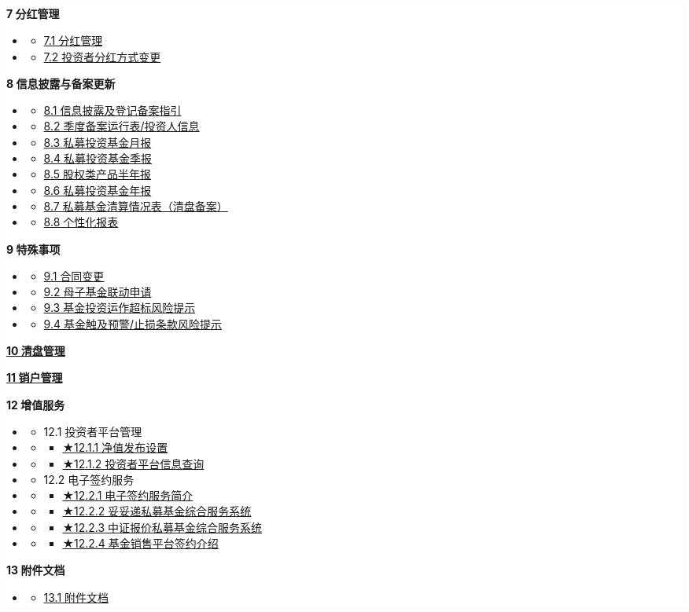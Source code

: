 **7 分红管理**
- * [7.1 分红管理](bars/7_1)
- * [7.2 投资者分红方式变更](bars/7_2)

**8 信息披露与备案更新**
- * [8.1 信息披露及登记备案指引](bars/8_1)
- * [8.2 季度备案运行表/投资人信息](bars/8_2)
- * [8.3 私募投资基金月报](bars/8_3)
- * [8.4 私募投资基金季报](bars/8_4)
- * [8.5 股权类产品半年报](bars/8_5)
- * [8.6 私募投资基金年报](bars/8_6)
- * [8.7 私募基金清算情况表（清盘备案）](bars/8_7)
- * [8.8 个性化报表](bars/8_8)

**9 特殊事项**
- * [9.1 合同变更](bars/9_1)
- * [9.2 母子基金联动申请](bars/9_2)
- * [9.3 基金投资运作超标风险提示](bars/9_3)
- * [9.4 基金触及预警/止损条款风险提示](bars/9_4)

[**10 清盘管理**](bars/10)

[**11 销户管理**](bars/11)

**12 增值服务**
- * 12.1 投资者平台管理
- - * [★12.1.1 净值发布设置](bars/12_1_1)
- - * [★12.1.2 投资者平台信息查询](bars/12_1_2)
- * 12.2 电子签约服务
- - * [★12.2.1 电子签约服务简介](bars/12_2_1)
- - * [★12.2.2 妥妥递私募基金综合服务系统](bars/12_2_2)
- - * [★12.2.3 中证报价私募基金综合服务系统](bars/12_2_3)
- - * [★12.2.4 基金销售平台签约介绍](bars/12_2_4)

**13 附件文档**
- * [13.1 附件文档](bars/13_1)
